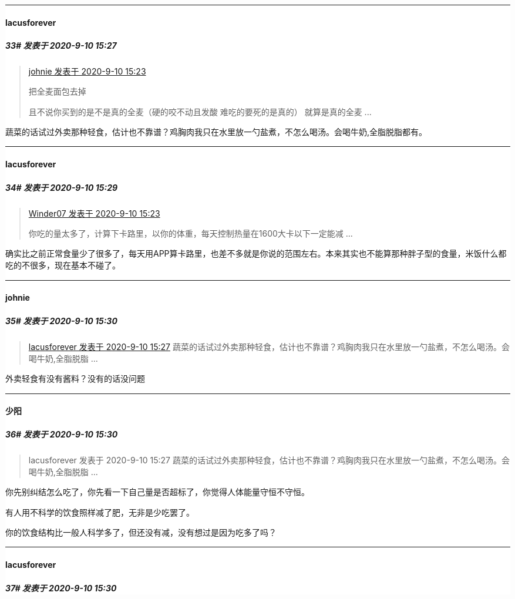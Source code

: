 
-----

####  lacusforever  
##### 33#       发表于 2020-9-10 15:27


<blockquote><a href="httphttps://bbs.saraba1st.com/2b/forum.php?mod=redirect&amp;goto=findpost&amp;pid=48697282&amp;ptid=1959193" target="_blank">johnie 发表于 2020-9-10 15:23</a>

把全麦面包去掉

且不说你买到的是不是真的全麦（硬的咬不动且发酸 难吃的要死的是真的） 就算是真的全麦 ...</blockquote>
蔬菜的话试过外卖那种轻食，估计也不靠谱？鸡胸肉我只在水里放一勺盐煮，不怎么喝汤。会喝牛奶,全脂脱脂都有。


-----

####  lacusforever  
##### 34#       发表于 2020-9-10 15:29


<blockquote><a href="httphttps://bbs.saraba1st.com/2b/forum.php?mod=redirect&amp;goto=findpost&amp;pid=48697285&amp;ptid=1959193" target="_blank">Winder07 发表于 2020-9-10 15:23</a>

你吃的量太多了，计算下卡路里，以你的体重，每天控制热量在1600大卡以下一定能减 ...</blockquote>
确实比之前正常食量少了很多了，每天用APP算卡路里，也差不多就是你说的范围左右。本来其实也不能算那种胖子型的食量，米饭什么都吃的不很多，现在基本不碰了。


-----

####  johnie  
##### 35#       发表于 2020-9-10 15:30


<blockquote><a href="httphttps://bbs.saraba1st.com/2b/forum.php?mod=redirect&amp;goto=findpost&amp;pid=48697321&amp;ptid=1959193" target="_blank">lacusforever 发表于 2020-9-10 15:27</a>
蔬菜的话试过外卖那种轻食，估计也不靠谱？鸡胸肉我只在水里放一勺盐煮，不怎么喝汤。会喝牛奶,全脂脱脂 ...</blockquote>
外卖轻食有没有酱料？没有的话没问题


-----

####  少阳  
##### 36#       发表于 2020-9-10 15:30


<blockquote>lacusforever 发表于 2020-9-10 15:27
蔬菜的话试过外卖那种轻食，估计也不靠谱？鸡胸肉我只在水里放一勺盐煮，不怎么喝汤。会喝牛奶,全脂脱脂 ...</blockquote>
你先别纠结怎么吃了，你先看一下自己量是否超标了，你觉得人体能量守恒不守恒。

有人用不科学的饮食照样减了肥，无非是少吃罢了。

你的饮食结构比一般人科学多了，但还没有减，没有想过是因为吃多了吗？


-----

####  lacusforever  
##### 37#       发表于 2020-9-10 15:30
